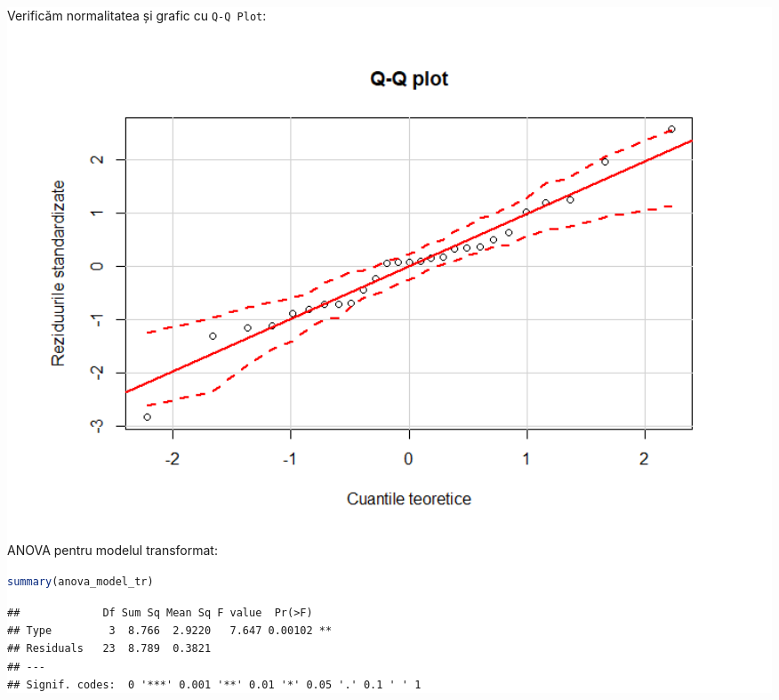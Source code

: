 Verificăm normalitatea și grafic cu `Q-Q Plot`:

<img src="Lab_5_files/figure-html/unnamed-chunk-17-1.png" width="90%" style="display: block; margin: auto;" />

ANOVA pentru modelul transformat:


```r
summary(anova_model_tr)
```

```
##             Df Sum Sq Mean Sq F value  Pr(>F)   
## Type         3  8.766  2.9220   7.647 0.00102 **
## Residuals   23  8.789  0.3821                   
## ---
## Signif. codes:  0 '***' 0.001 '**' 0.01 '*' 0.05 '.' 0.1 ' ' 1
```
